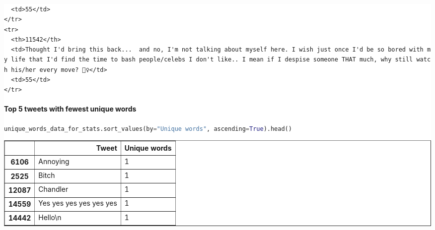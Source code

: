       <td>55</td>
    </tr>
    <tr>
      <th>11542</th>
      <td>Thought I'd bring this back...  and no, I'm not talking about myself here. I wish just once I'd be so bored with my life that I'd find the time to bash people/celebs I don't like.. I mean if I despise someone THAT much, why still watch his/her every move? 🤦‍♀️</td>
      <td>55</td>
    </tr>
  </tbody>
</table>
</div>



#### Top 5 tweets with fewest unique words


```python
unique_words_data_for_stats.sort_values(by="Unique words", ascending=True).head()
```




<div>

<table border="1" class="dataframe">
  <thead>
    <tr style="text-align: right;">
      <th></th>
      <th>Tweet</th>
      <th>Unique words</th>
    </tr>
  </thead>
  <tbody>
    <tr>
      <th>6106</th>
      <td>Annoying</td>
      <td>1</td>
    </tr>
    <tr>
      <th>2525</th>
      <td>Bitch</td>
      <td>1</td>
    </tr>
    <tr>
      <th>12087</th>
      <td>Chandler</td>
      <td>1</td>
    </tr>
    <tr>
      <th>14559</th>
      <td>Yes yes yes yes yes yes</td>
      <td>1</td>
    </tr>
    <tr>
      <th>14442</th>
      <td>Hello\n</td>
      <td>1</td>
    </tr>
  </tbody>
</table>
</div>
